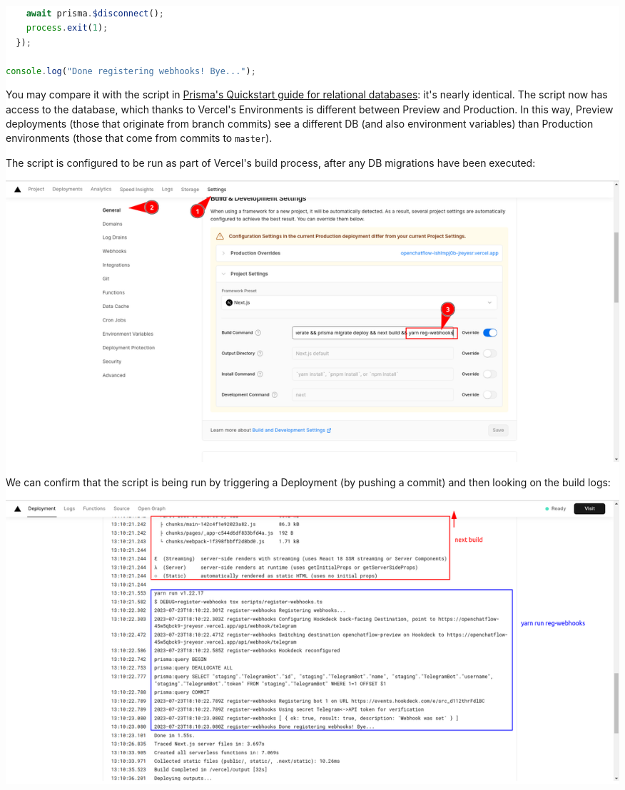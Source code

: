 ```ts
    await prisma.$disconnect();
    process.exit(1);
  });

console.log("Done registering webhooks! Bye...");
```

You may compare it with the script in [Prisma's Quickstart guide for relational databases](https://www.prisma.io/docs/getting-started/setup-prisma/add-to-existing-project/relational-databases/querying-the-database-typescript-postgresql): it's nearly identical. The script now has access to the database, which thanks to Vercel's Environments is different between Preview and Production. In this way, Preview deployments (those that originate from branch commits) see a different DB (and also environment variables) than Production environments (those that come from commits to `master`).

The script is configured to be run as part of Vercel's build process, after any DB migrations have been executed:

![3c7ccdb4cc0b1b46f52617585eaf89ba.png](./_resources/3c7ccdb4cc0b1b46f52617585eaf89ba.png)

We can confirm that the script is being run by triggering a Deployment (by pushing a commit) and then looking on the build logs:

![e9b61a876822b70cf844a08a6bc7ae3d.png](./_resources/e9b61a876822b70cf844a08a6bc7ae3d.png)
